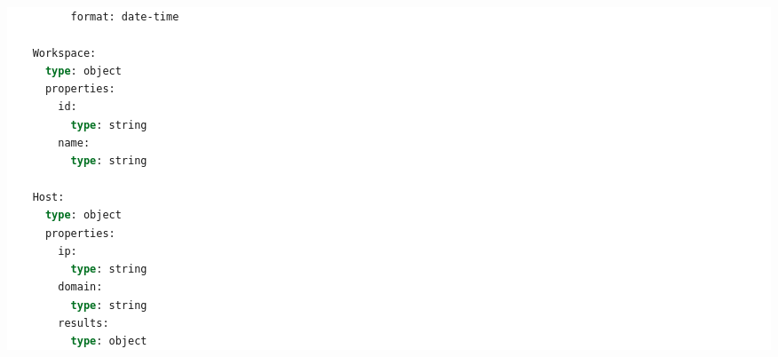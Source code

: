 ```graphql
          format: date-time

    Workspace:
      type: object
      properties:
        id:
          type: string
        name:
          type: string

    Host:
      type: object
      properties:
        ip:
          type: string
        domain:
          type: string
        results:
          type: object